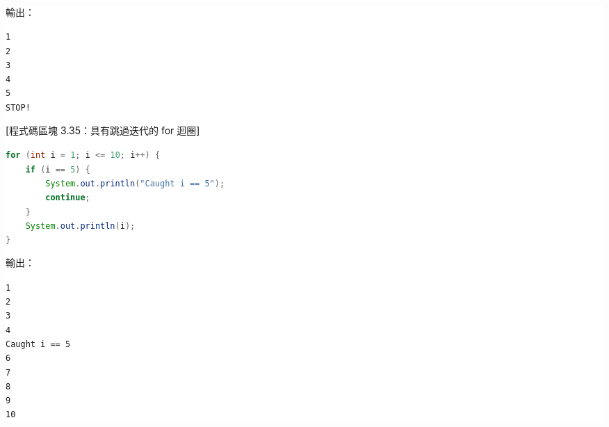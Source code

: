 輸出：

```
1
2
3
4
5
STOP!
```

```
```
[程式碼區塊 3.35：具有跳過迭代的 for 迴圈]
```java
for (int i = 1; i <= 10; i++) {
    if (i == 5) {
        System.out.println("Caught i == 5");
        continue;
    }
    System.out.println(i);
}
```

輸出：

```
1
2
3
4
Caught i == 5
6
7
8
9
10
```
```